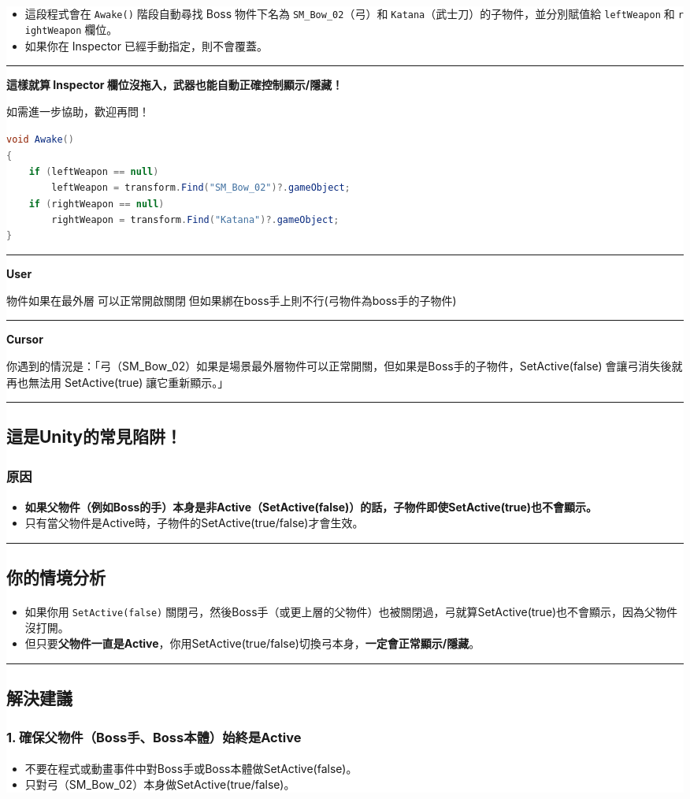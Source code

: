 - 這段程式會在 `Awake()` 階段自動尋找 Boss 物件下名為 `SM_Bow_02`（弓）和 `Katana`（武士刀）的子物件，並分別賦值給 `leftWeapon` 和 `rightWeapon` 欄位。
- 如果你在 Inspector 已經手動指定，則不會覆蓋。

---

**這樣就算 Inspector 欄位沒拖入，武器也能自動正確控制顯示/隱藏！**

如需進一步協助，歡迎再問！

```csharp
void Awake()
{
    if (leftWeapon == null)
        leftWeapon = transform.Find("SM_Bow_02")?.gameObject;
    if (rightWeapon == null)
        rightWeapon = transform.Find("Katana")?.gameObject;
}
```

---

**User**

物件如果在最外層 可以正常開啟關閉 但如果綁在boss手上則不行(弓物件為boss手的子物件)

---

**Cursor**

你遇到的情況是：「弓（SM_Bow_02）如果是場景最外層物件可以正常開關，但如果是Boss手的子物件，SetActive(false) 會讓弓消失後就再也無法用 SetActive(true) 讓它重新顯示。」

---

## 這是Unity的常見陷阱！

### 原因
- **如果父物件（例如Boss的手）本身是非Active（SetActive(false)）的話，子物件即使SetActive(true)也不會顯示。**
- 只有當父物件是Active時，子物件的SetActive(true/false)才會生效。

---

## 你的情境分析

- 如果你用 `SetActive(false)` 關閉弓，然後Boss手（或更上層的父物件）也被關閉過，弓就算SetActive(true)也不會顯示，因為父物件沒打開。
- 但只要**父物件一直是Active**，你用SetActive(true/false)切換弓本身，**一定會正常顯示/隱藏**。

---

## 解決建議

### 1. **確保父物件（Boss手、Boss本體）始終是Active**
- 不要在程式或動畫事件中對Boss手或Boss本體做SetActive(false)。
- 只對弓（SM_Bow_02）本身做SetActive(true/false)。
